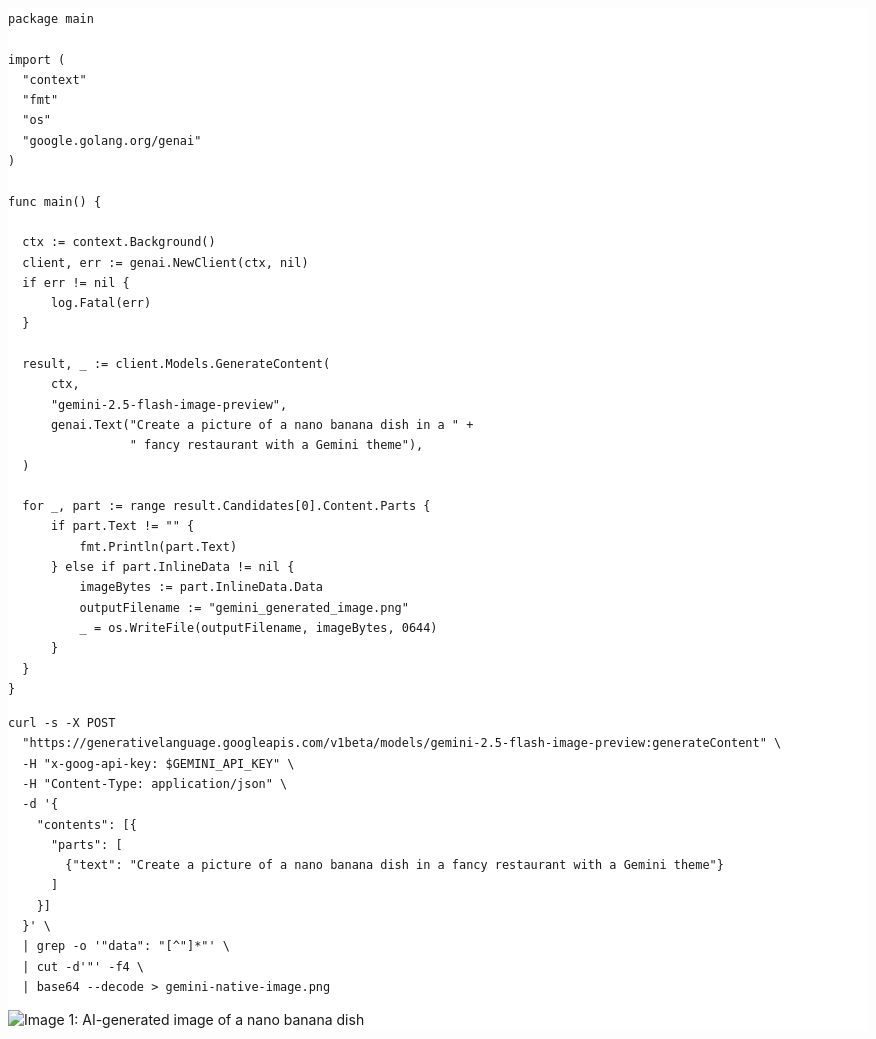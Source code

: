 ```
package main

import (
  "context"
  "fmt"
  "os"
  "google.golang.org/genai"
)

func main() {

  ctx := context.Background()
  client, err := genai.NewClient(ctx, nil)
  if err != nil {
      log.Fatal(err)
  }

  result, _ := client.Models.GenerateContent(
      ctx,
      "gemini-2.5-flash-image-preview",
      genai.Text("Create a picture of a nano banana dish in a " +
                 " fancy restaurant with a Gemini theme"),
  )

  for _, part := range result.Candidates[0].Content.Parts {
      if part.Text != "" {
          fmt.Println(part.Text)
      } else if part.InlineData != nil {
          imageBytes := part.InlineData.Data
          outputFilename := "gemini_generated_image.png"
          _ = os.WriteFile(outputFilename, imageBytes, 0644)
      }
  }
}
```

```
curl -s -X POST
  "https://generativelanguage.googleapis.com/v1beta/models/gemini-2.5-flash-image-preview:generateContent" \
  -H "x-goog-api-key: $GEMINI_API_KEY" \
  -H "Content-Type: application/json" \
  -d '{
    "contents": [{
      "parts": [
        {"text": "Create a picture of a nano banana dish in a fancy restaurant with a Gemini theme"}
      ]
    }]
  }' \
  | grep -o '"data": "[^"]*"' \
  | cut -d'"' -f4 \
  | base64 --decode > gemini-native-image.png
```
![Image 1: AI-generated image of a nano banana dish](https://ai.google.dev/static/gemini-api/docs/images/nano-banana.png)

